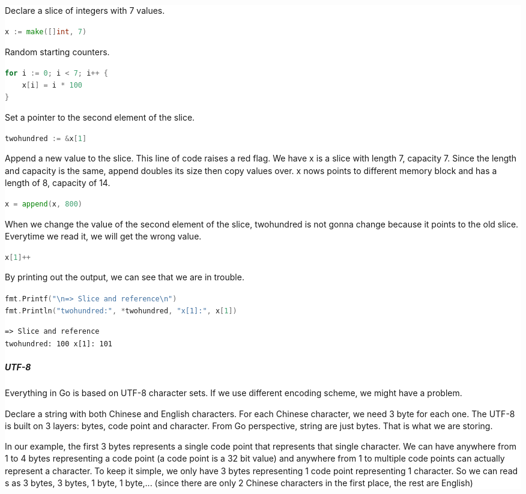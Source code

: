 Declare a slice of integers with 7 values.

```go
x := make([]int, 7)
```

Random starting counters.

```go
for i := 0; i < 7; i++ {
    x[i] = i * 100
}
```

Set a pointer to the second element of the slice.

```go
twohundred := &x[1]
```

Append a new value to the slice. This line of code raises a red flag. We have x is
a slice with length 7, capacity 7. Since the length and capacity is the same,
append doubles its size then copy values over. x nows points to different memory
block and has a length of 8, capacity of 14.

```go
x = append(x, 800)
```

When we change the value of the second element of the slice, twohundred is not
gonna change because it points to the old slice. Everytime we read it, we will get
the wrong value.

```go
x[1]++
```

By printing out the output, we can see that we are in trouble.

```go
fmt.Printf("\n=> Slice and reference\n")
fmt.Println("twohundred:", *twohundred, "x[1]:", x[1])
```

```
=> Slice and reference
twohundred: 100 x[1]: 101
```

##### UTF-8

Everything in Go is based on UTF-8 character sets. If we use different encoding
scheme, we might have a problem.

Declare a string with both Chinese and English characters. For each Chinese
character, we need 3 byte for each one. The UTF-8 is built on 3 layers: bytes,
code point and character. From Go perspective, string are just bytes. That is what
we are storing.

In our example, the first 3 bytes represents a single code point that represents
that single character. We can have anywhere from 1 to 4 bytes representing a code
point (a code point is a 32 bit value) and anywhere from 1 to multiple code points
can actually represent a character. To keep it simple, we only have 3 bytes
representing 1 code point representing 1 character. So we can read s as 3 bytes, 3
bytes, 1 byte, 1 byte,... (since there are only 2 Chinese characters in the first
place, the rest are English)
